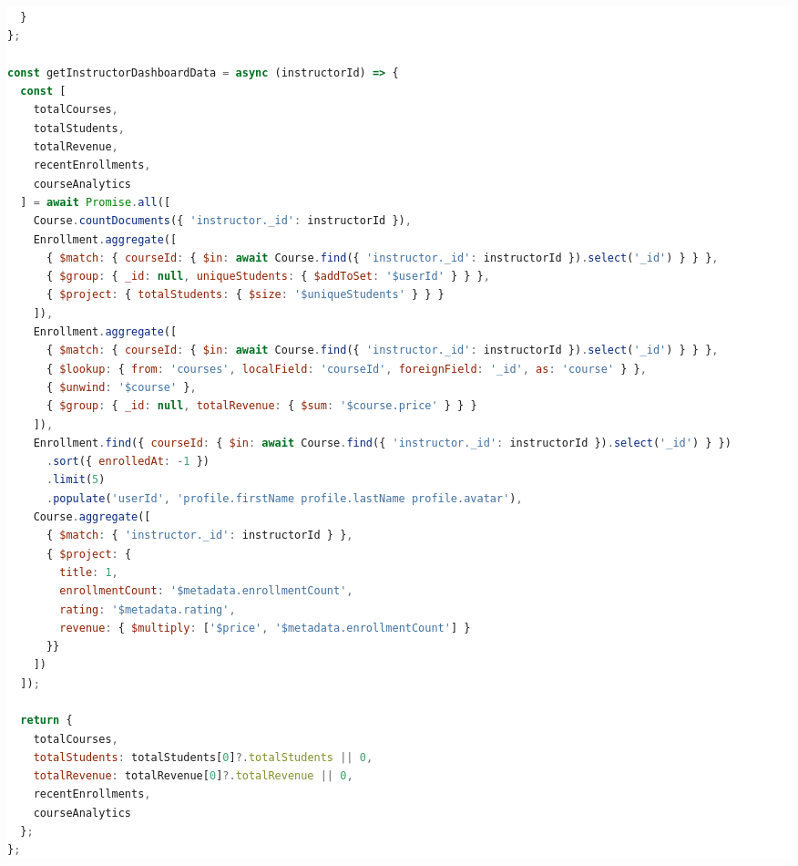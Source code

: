 ```javascript
  }
};

const getInstructorDashboardData = async (instructorId) => {
  const [
    totalCourses,
    totalStudents,
    totalRevenue,
    recentEnrollments,
    courseAnalytics
  ] = await Promise.all([
    Course.countDocuments({ 'instructor._id': instructorId }),
    Enrollment.aggregate([
      { $match: { courseId: { $in: await Course.find({ 'instructor._id': instructorId }).select('_id') } } },
      { $group: { _id: null, uniqueStudents: { $addToSet: '$userId' } } },
      { $project: { totalStudents: { $size: '$uniqueStudents' } } }
    ]),
    Enrollment.aggregate([
      { $match: { courseId: { $in: await Course.find({ 'instructor._id': instructorId }).select('_id') } } },
      { $lookup: { from: 'courses', localField: 'courseId', foreignField: '_id', as: 'course' } },
      { $unwind: '$course' },
      { $group: { _id: null, totalRevenue: { $sum: '$course.price' } } }
    ]),
    Enrollment.find({ courseId: { $in: await Course.find({ 'instructor._id': instructorId }).select('_id') } })
      .sort({ enrolledAt: -1 })
      .limit(5)
      .populate('userId', 'profile.firstName profile.lastName profile.avatar'),
    Course.aggregate([
      { $match: { 'instructor._id': instructorId } },
      { $project: {
        title: 1,
        enrollmentCount: '$metadata.enrollmentCount',
        rating: '$metadata.rating',
        revenue: { $multiply: ['$price', '$metadata.enrollmentCount'] }
      }}
    ])
  ]);
  
  return {
    totalCourses,
    totalStudents: totalStudents[0]?.totalStudents || 0,
    totalRevenue: totalRevenue[0]?.totalRevenue || 0,
    recentEnrollments,
    courseAnalytics
  };
};
```